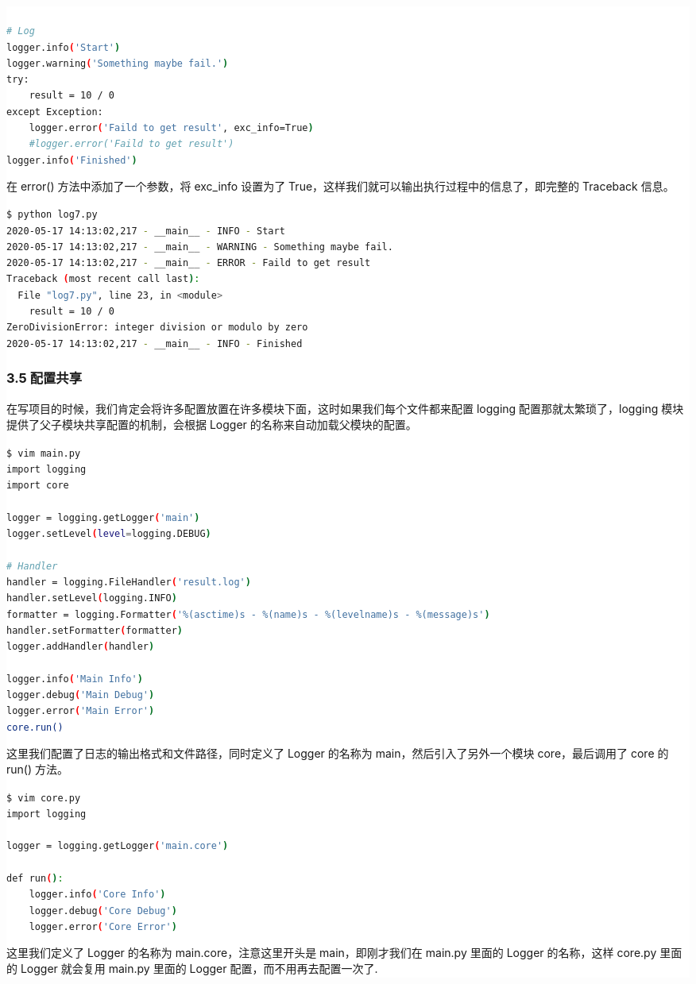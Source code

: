 ```bash
 
# Log
logger.info('Start')
logger.warning('Something maybe fail.')
try:
    result = 10 / 0
except Exception:
    logger.error('Faild to get result', exc_info=True)
    #logger.error('Faild to get result')
logger.info('Finished')
```
在 error() 方法中添加了一个参数，将 exc_info 设置为了 True，这样我们就可以输出执行过程中的信息了，即完整的 Traceback 信息。

```bash
$ python log7.py
2020-05-17 14:13:02,217 - __main__ - INFO - Start
2020-05-17 14:13:02,217 - __main__ - WARNING - Something maybe fail.
2020-05-17 14:13:02,217 - __main__ - ERROR - Faild to get result
Traceback (most recent call last):
  File "log7.py", line 23, in <module>
    result = 10 / 0
ZeroDivisionError: integer division or modulo by zero
2020-05-17 14:13:02,217 - __main__ - INFO - Finished
```
### 3.5 配置共享
在写项目的时候，我们肯定会将许多配置放置在许多模块下面，这时如果我们每个文件都来配置 logging 配置那就太繁琐了，logging 模块提供了父子模块共享配置的机制，会根据 Logger 的名称来自动加载父模块的配置。

```bash
$ vim main.py
import logging
import core
 
logger = logging.getLogger('main')
logger.setLevel(level=logging.DEBUG)
 
# Handler
handler = logging.FileHandler('result.log')
handler.setLevel(logging.INFO)
formatter = logging.Formatter('%(asctime)s - %(name)s - %(levelname)s - %(message)s')
handler.setFormatter(formatter)
logger.addHandler(handler)
 
logger.info('Main Info')
logger.debug('Main Debug')
logger.error('Main Error')
core.run()
```
这里我们配置了日志的输出格式和文件路径，同时定义了 Logger 的名称为 main，然后引入了另外一个模块 core，最后调用了 core 的 run() 方法。

```bash
$ vim core.py
import logging
 
logger = logging.getLogger('main.core')
 
def run():
    logger.info('Core Info')
    logger.debug('Core Debug')
    logger.error('Core Error')
```
这里我们定义了 Logger 的名称为 main.core，注意这里开头是 main，即刚才我们在 main.py 里面的 Logger 的名称，这样 core.py 里面的 Logger 就会复用 main.py 里面的 Logger 配置，而不用再去配置一次了.
